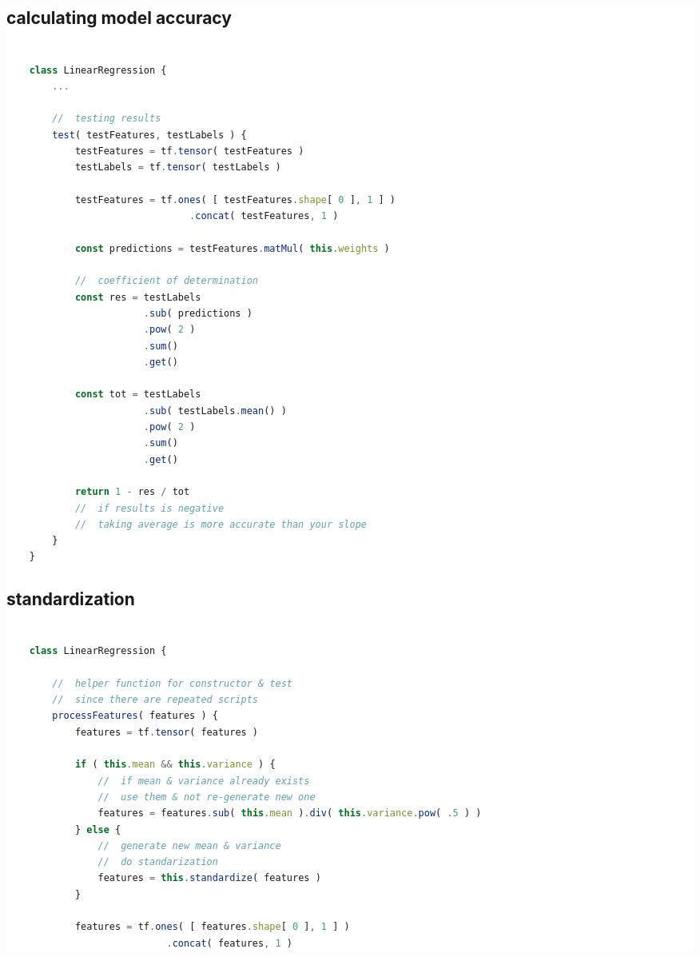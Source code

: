 
## calculating model accuracy

```js

	class LinearRegression {
		...

		//	testing results
		test( testFeatures, testLabels ) {
			testFeatures = tf.tensor( testFeatures )
			testLabels = tf.tensor( testLabels )

			testFeatures = tf.ones( [ testFeatures.shape[ 0 ], 1 ] )
								.concat( testFeatures, 1 )

			const predictions = testFeatures.matMul( this.weights )

			//	coefficient of determination
			const res = testLabels
						.sub( predictions )
						.pow( 2 )
						.sum()
						.get()

			const tot = testLabels
						.sub( testLabels.mean() )
						.pow( 2 )
						.sum()
						.get()

			return 1 - res / tot
			//	if results is negative
			//	taking average is more accurate than your slope
		}
	}

```



## standardization

```js

	class LinearRegression {

		//	helper function for constructor & test
		//	since there are repeated scripts
		processFeatures( features ) {
			features = tf.tensor( features )

			if ( this.mean && this.variance ) {
				//	if mean & variance already exists
				//	use them & not re-generate new one
				features = features.sub( this.mean ).div( this.variance.pow( .5 ) )
			} else {
				//	generate new mean & variance
				//	do standarization
				features = this.standardize( features )
			}

			features = tf.ones( [ features.shape[ 0 ], 1 ] )
							.concat( features, 1 )

```